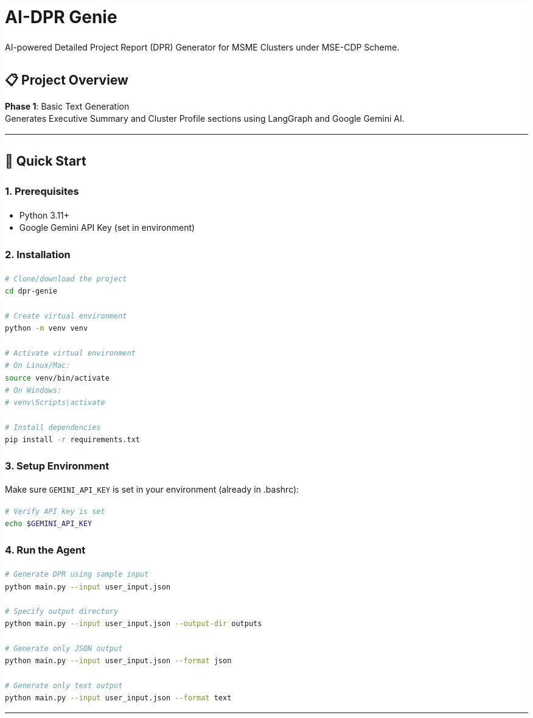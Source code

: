 # AI-DPR Genie

AI-powered Detailed Project Report (DPR) Generator for MSME Clusters under MSE-CDP Scheme.

## 📋 Project Overview

**Phase 1**: Basic Text Generation  
Generates Executive Summary and Cluster Profile sections using LangGraph and Google Gemini AI.

---

## 🚀 Quick Start

### 1. Prerequisites

- Python 3.11+
- Google Gemini API Key (set in environment)

### 2. Installation

```bash
# Clone/download the project
cd dpr-genie

# Create virtual environment
python -m venv venv

# Activate virtual environment
# On Linux/Mac:
source venv/bin/activate
# On Windows:
# venv\Scripts\activate

# Install dependencies
pip install -r requirements.txt
```

### 3. Setup Environment

Make sure `GEMINI_API_KEY` is set in your environment (already in .bashrc):

```bash
# Verify API key is set
echo $GEMINI_API_KEY
```

### 4. Run the Agent

```bash
# Generate DPR using sample input
python main.py --input user_input.json

# Specify output directory
python main.py --input user_input.json --output-dir outputs

# Generate only JSON output
python main.py --input user_input.json --format json

# Generate only text output
python main.py --input user_input.json --format text
```

---